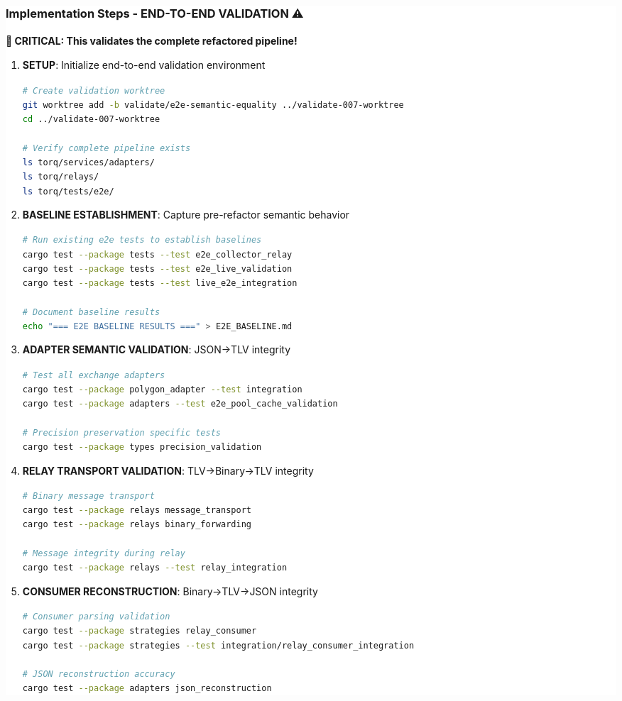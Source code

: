 ### Implementation Steps - END-TO-END VALIDATION ⚠️
**🚨 CRITICAL: This validates the complete refactored pipeline!**

1. **SETUP**: Initialize end-to-end validation environment
   ```bash
   # Create validation worktree
   git worktree add -b validate/e2e-semantic-equality ../validate-007-worktree
   cd ../validate-007-worktree
   
   # Verify complete pipeline exists
   ls torq/services/adapters/
   ls torq/relays/
   ls torq/tests/e2e/
   ```

2. **BASELINE ESTABLISHMENT**: Capture pre-refactor semantic behavior
   ```bash
   # Run existing e2e tests to establish baselines
   cargo test --package tests --test e2e_collector_relay
   cargo test --package tests --test e2e_live_validation
   cargo test --package tests --test live_e2e_integration
   
   # Document baseline results
   echo "=== E2E BASELINE RESULTS ===" > E2E_BASELINE.md
   ```

3. **ADAPTER SEMANTIC VALIDATION**: JSON→TLV integrity
   ```bash
   # Test all exchange adapters
   cargo test --package polygon_adapter --test integration
   cargo test --package adapters --test e2e_pool_cache_validation
   
   # Precision preservation specific tests
   cargo test --package types precision_validation
   ```

4. **RELAY TRANSPORT VALIDATION**: TLV→Binary→TLV integrity
   ```bash
   # Binary message transport
   cargo test --package relays message_transport
   cargo test --package relays binary_forwarding
   
   # Message integrity during relay
   cargo test --package relays --test relay_integration
   ```

5. **CONSUMER RECONSTRUCTION**: Binary→TLV→JSON integrity
   ```bash
   # Consumer parsing validation
   cargo test --package strategies relay_consumer
   cargo test --package strategies --test integration/relay_consumer_integration
   
   # JSON reconstruction accuracy
   cargo test --package adapters json_reconstruction
   ```
